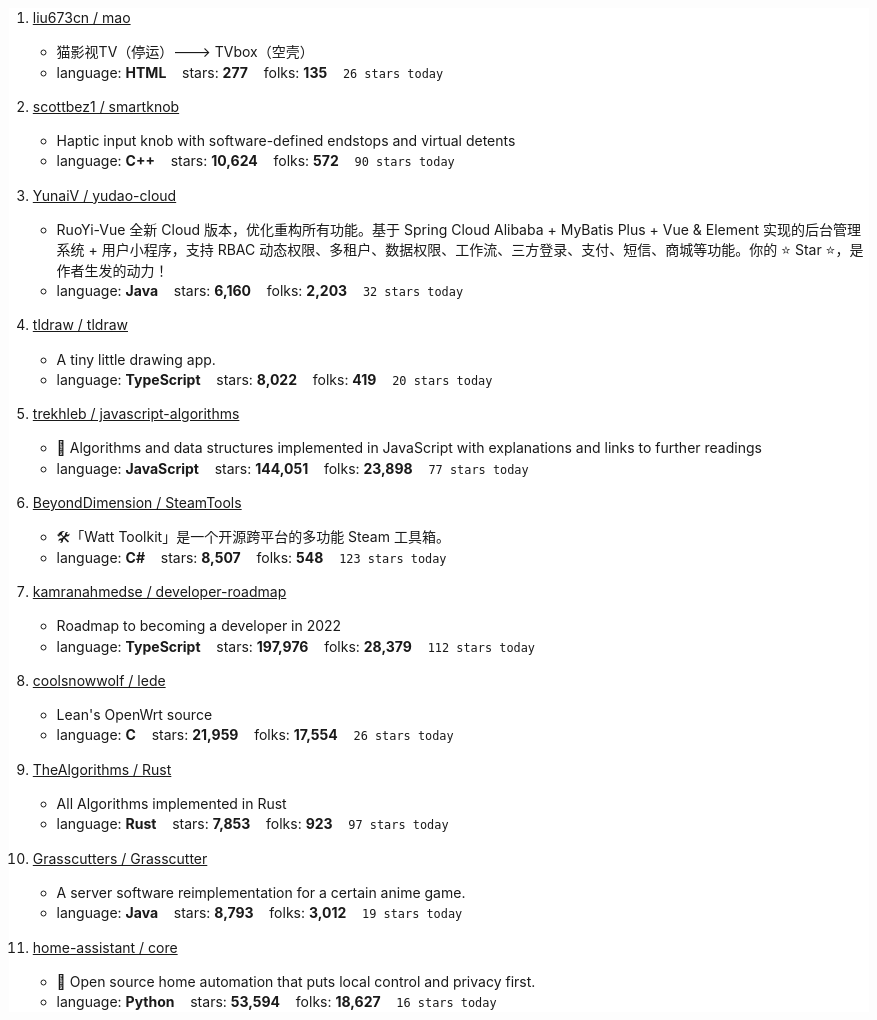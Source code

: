 1. [liu673cn / mao](https://github.com/liu673cn/mao)
    - 猫影视TV（停运）---> TVbox（空壳）
    - language: **HTML** &nbsp;&nbsp; stars: **277** &nbsp;&nbsp; folks: **135**  &nbsp;&nbsp; `26 stars today`

1. [scottbez1 / smartknob](https://github.com/scottbez1/smartknob)
    - Haptic input knob with software-defined endstops and virtual detents
    - language: **C++** &nbsp;&nbsp; stars: **10,624** &nbsp;&nbsp; folks: **572**  &nbsp;&nbsp; `90 stars today`

1. [YunaiV / yudao-cloud](https://github.com/YunaiV/yudao-cloud)
    - RuoYi-Vue 全新 Cloud 版本，优化重构所有功能。基于 Spring Cloud Alibaba + MyBatis Plus + Vue & Element 实现的后台管理系统 + 用户小程序，支持 RBAC 动态权限、多租户、数据权限、工作流、三方登录、支付、短信、商城等功能。你的 ⭐️ Star ⭐️，是作者生发的动力！
    - language: **Java** &nbsp;&nbsp; stars: **6,160** &nbsp;&nbsp; folks: **2,203**  &nbsp;&nbsp; `32 stars today`

1. [tldraw / tldraw](https://github.com/tldraw/tldraw)
    - A tiny little drawing app.
    - language: **TypeScript** &nbsp;&nbsp; stars: **8,022** &nbsp;&nbsp; folks: **419**  &nbsp;&nbsp; `20 stars today`

1. [trekhleb / javascript-algorithms](https://github.com/trekhleb/javascript-algorithms)
    - 📝 Algorithms and data structures implemented in JavaScript with explanations and links to further readings
    - language: **JavaScript** &nbsp;&nbsp; stars: **144,051** &nbsp;&nbsp; folks: **23,898**  &nbsp;&nbsp; `77 stars today`

1. [BeyondDimension / SteamTools](https://github.com/BeyondDimension/SteamTools)
    - 🛠「Watt Toolkit」是一个开源跨平台的多功能 Steam 工具箱。
    - language: **C#** &nbsp;&nbsp; stars: **8,507** &nbsp;&nbsp; folks: **548**  &nbsp;&nbsp; `123 stars today`

1. [kamranahmedse / developer-roadmap](https://github.com/kamranahmedse/developer-roadmap)
    - Roadmap to becoming a developer in 2022
    - language: **TypeScript** &nbsp;&nbsp; stars: **197,976** &nbsp;&nbsp; folks: **28,379**  &nbsp;&nbsp; `112 stars today`

1. [coolsnowwolf / lede](https://github.com/coolsnowwolf/lede)
    - Lean's OpenWrt source
    - language: **C** &nbsp;&nbsp; stars: **21,959** &nbsp;&nbsp; folks: **17,554**  &nbsp;&nbsp; `26 stars today`

1. [TheAlgorithms / Rust](https://github.com/TheAlgorithms/Rust)
    - All Algorithms implemented in Rust
    - language: **Rust** &nbsp;&nbsp; stars: **7,853** &nbsp;&nbsp; folks: **923**  &nbsp;&nbsp; `97 stars today`

1. [Grasscutters / Grasscutter](https://github.com/Grasscutters/Grasscutter)
    - A server software reimplementation for a certain anime game.
    - language: **Java** &nbsp;&nbsp; stars: **8,793** &nbsp;&nbsp; folks: **3,012**  &nbsp;&nbsp; `19 stars today`

1. [home-assistant / core](https://github.com/home-assistant/core)
    - 🏡 Open source home automation that puts local control and privacy first.
    - language: **Python** &nbsp;&nbsp; stars: **53,594** &nbsp;&nbsp; folks: **18,627**  &nbsp;&nbsp; `16 stars today`
